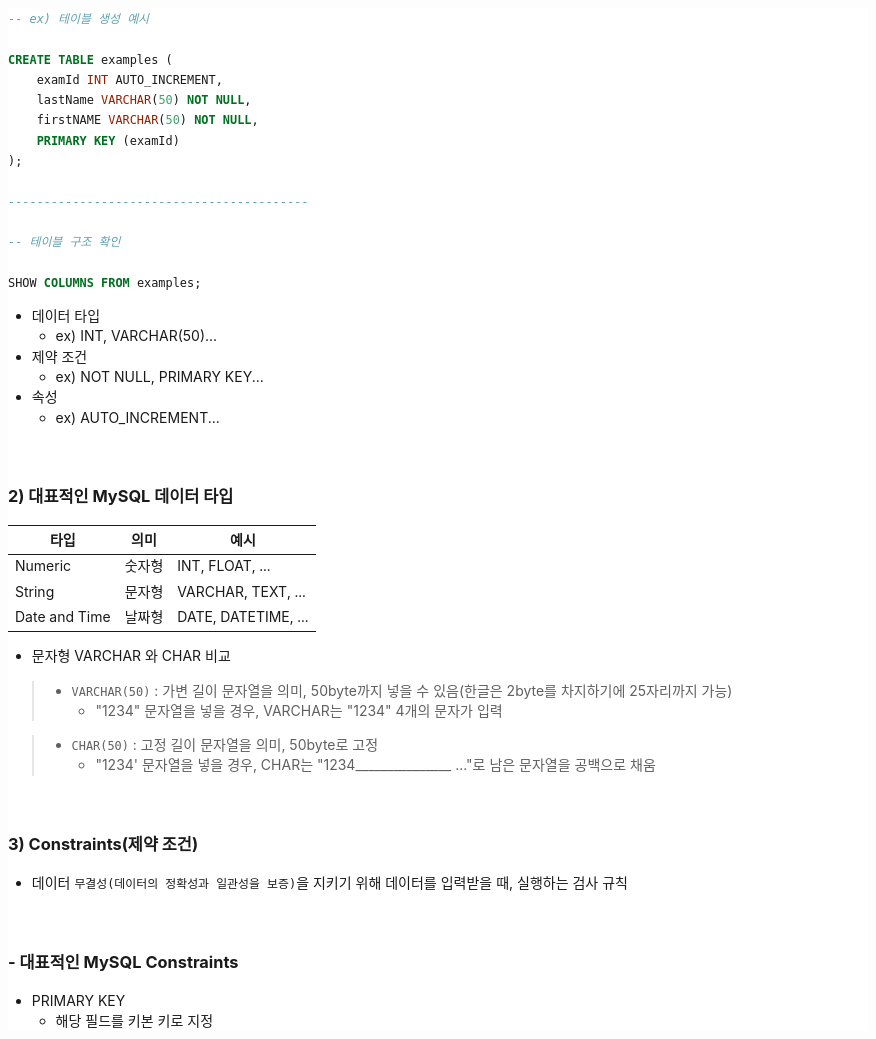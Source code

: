 ```SQL
-- ex) 테이블 생성 예시

CREATE TABLE examples (
    examId INT AUTO_INCREMENT,
    lastName VARCHAR(50) NOT NULL,
    firstNAME VARCHAR(50) NOT NULL,
    PRIMARY KEY (examId)
);

------------------------------------------

-- 테이블 구조 확인

SHOW COLUMNS FROM examples;
```

- 데이터 타입
  - ex) INT, VARCHAR(50)...
- 제약 조건
  - ex) NOT NULL, PRIMARY KEY...
- 속성
  - ex) AUTO_INCREMENT...

<br>

### **2) 대표적인 MySQL 데이터 타입**

| 타입            | 의미  | 예시                  |
|---------------|-----|---------------------|
| Numeric       | 숫자형 | INT, FLOAT, ...     |
| String        | 문자형 | VARCHAR, TEXT, ...  |
| Date and Time | 날짜형 | DATE, DATETIME, ... |

- 문자형 VARCHAR 와 CHAR 비교

> - `VARCHAR(50)` : 가변 길이 문자열을 의미, 50byte까지 넣을 수 있음(한글은 2byte를 차지하기에 25자리까지 가능)
>   - "1234" 문자열을 넣을 경우, VARCHAR는 "1234" 4개의 문자가 입력

> - `CHAR(50)` : 고정 길이 문자열을 의미, 50byte로 고정
>   - "1234' 문자열을 넣을 경우, CHAR는 "1234_______________ ..."로 남은 문자열을 공백으로 채움 

<br>

### **3) Constraints(제약 조건)**

- 데이터 `무결성(데이터의 정확성과 일관성을 보증)`을 지키기 위해 데이터를 입력받을 때, 실행하는 검사 규칙

<br>

### - 대표적인 MySQL Constraints

- PRIMARY KEY
  - 해당 필드를 키본 키로 지정
